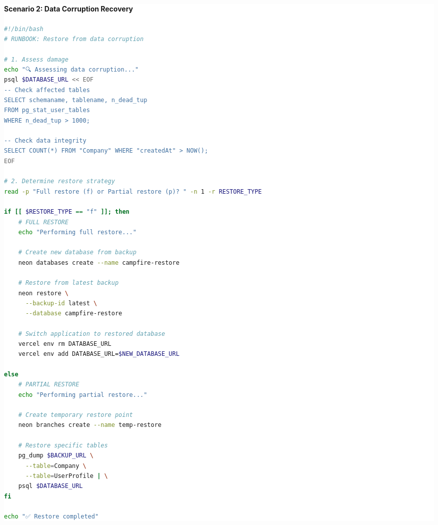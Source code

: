 #### Scenario 2: Data Corruption Recovery
```bash
#!/bin/bash
# RUNBOOK: Restore from data corruption

# 1. Assess damage
echo "🔍 Assessing data corruption..."
psql $DATABASE_URL << EOF
-- Check affected tables
SELECT schemaname, tablename, n_dead_tup 
FROM pg_stat_user_tables 
WHERE n_dead_tup > 1000;

-- Check data integrity
SELECT COUNT(*) FROM "Company" WHERE "createdAt" > NOW();
EOF

# 2. Determine restore strategy
read -p "Full restore (f) or Partial restore (p)? " -n 1 -r RESTORE_TYPE

if [[ $RESTORE_TYPE == "f" ]]; then
    # FULL RESTORE
    echo "Performing full restore..."
    
    # Create new database from backup
    neon databases create --name campfire-restore
    
    # Restore from latest backup
    neon restore \
      --backup-id latest \
      --database campfire-restore
    
    # Switch application to restored database
    vercel env rm DATABASE_URL
    vercel env add DATABASE_URL=$NEW_DATABASE_URL
    
else
    # PARTIAL RESTORE
    echo "Performing partial restore..."
    
    # Create temporary restore point
    neon branches create --name temp-restore
    
    # Restore specific tables
    pg_dump $BACKUP_URL \
      --table=Company \
      --table=UserProfile | \
    psql $DATABASE_URL
fi

echo "✅ Restore completed"
```
